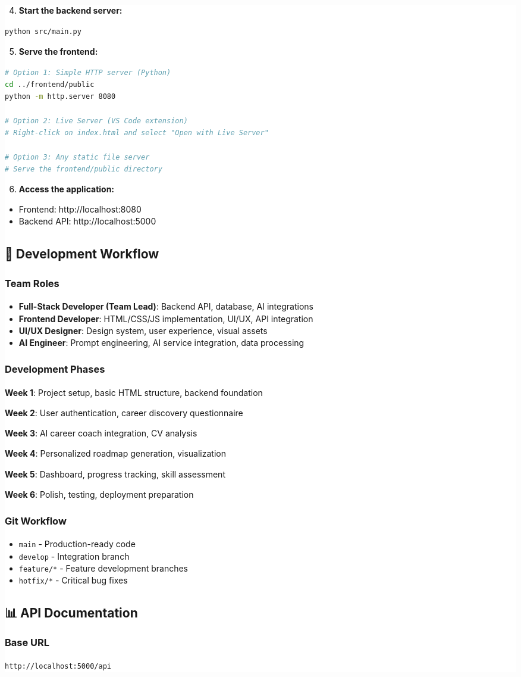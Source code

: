 4. **Start the backend server:**
```bash
python src/main.py
```

5. **Serve the frontend:**
```bash
# Option 1: Simple HTTP server (Python)
cd ../frontend/public
python -m http.server 8080

# Option 2: Live Server (VS Code extension)
# Right-click on index.html and select "Open with Live Server"

# Option 3: Any static file server
# Serve the frontend/public directory
```

6. **Access the application:**
- Frontend: http://localhost:8080
- Backend API: http://localhost:5000

## 🔧 Development Workflow

### Team Roles

- **Full-Stack Developer (Team Lead)**: Backend API, database, AI integrations
- **Frontend Developer**: HTML/CSS/JS implementation, UI/UX, API integration
- **UI/UX Designer**: Design system, user experience, visual assets
- **AI Engineer**: Prompt engineering, AI service integration, data processing

### Development Phases

**Week 1**: Project setup, basic HTML structure, backend foundation

**Week 2**: User authentication, career discovery questionnaire

**Week 3**: AI career coach integration, CV analysis

**Week 4**: Personalized roadmap generation, visualization

**Week 5**: Dashboard, progress tracking, skill assessment

**Week 6**: Polish, testing, deployment preparation

### Git Workflow

- `main` - Production-ready code
- `develop` - Integration branch
- `feature/*` - Feature development branches
- `hotfix/*` - Critical bug fixes

## 📊 API Documentation

### Base URL
```
http://localhost:5000/api
```
